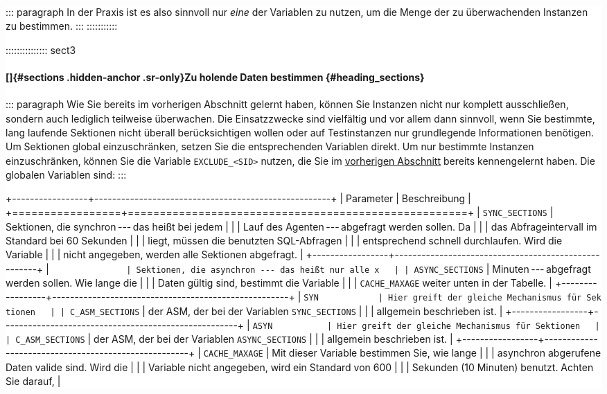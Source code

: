 ::: paragraph
In der Praxis ist es also sinnvoll nur *eine* der Variablen zu nutzen,
um die Menge der zu überwachenden Instanzen zu bestimmen.
:::
:::::::::::

::::::::::::::: sect3
#### []{#sections .hidden-anchor .sr-only}Zu holende Daten bestimmen {#heading_sections}

::: paragraph
Wie Sie bereits im vorherigen Abschnitt gelernt haben, können Sie
Instanzen nicht nur komplett ausschließen, sondern auch lediglich
teilweise überwachen. Die Einsatzzwecke sind vielfältig und vor allem
dann sinnvoll, wenn Sie bestimmte, lang laufende Sektionen nicht überall
berücksichtigen wollen oder auf Testinstanzen nur grundlegende
Informationen benötigen. Um Sektionen global einzuschränken, setzen Sie
die entsprechenden Variablen direkt. Um nur bestimmte Instanzen
einzuschränken, können Sie die Variable `EXCLUDE_<SID>` nutzen, die Sie
im [vorherigen Abschnitt](#skip_include) bereits kennengelernt haben.
Die globalen Variablen sind:
:::

+-----------------+-----------------------------------------------------+
| Parameter       | Beschreibung                                        |
+=================+=====================================================+
| `SYNC_SECTIONS` | Sektionen, die synchron --- das heißt bei jedem     |
|                 | Lauf des Agenten --- abgefragt werden sollen. Da    |
|                 | das Abfrageintervall im Standard bei 60 Sekunden    |
|                 | liegt, müssen die benutzten SQL-Abfragen            |
|                 | entsprechend schnell durchlaufen. Wird die Variable |
|                 | nicht angegeben, werden alle Sektionen abgefragt.   |
+-----------------+-----------------------------------------------------+
| `               | Sektionen, die asynchron --- das heißt nur alle x   |
| ASYNC_SECTIONS` | Minuten --- abgefragt werden sollen. Wie lange die  |
|                 | Daten gültig sind, bestimmt die Variable            |
|                 | `CACHE_MAXAGE` weiter unten in der Tabelle.         |
+-----------------+-----------------------------------------------------+
| `SYN            | Hier greift der gleiche Mechanismus für Sektionen   |
| C_ASM_SECTIONS` | der ASM, der bei der Variablen `SYNC_SECTIONS`      |
|                 | allgemein beschrieben ist.                          |
+-----------------+-----------------------------------------------------+
| `ASYN           | Hier greift der gleiche Mechanismus für Sektionen   |
| C_ASM_SECTIONS` | der ASM, der bei der Variablen `ASYNC_SECTIONS`     |
|                 | allgemein beschrieben ist.                          |
+-----------------+-----------------------------------------------------+
| `CACHE_MAXAGE`  | Mit dieser Variable bestimmen Sie, wie lange        |
|                 | asynchron abgerufene Daten valide sind. Wird die    |
|                 | Variable nicht angegeben, wird ein Standard von 600 |
|                 | Sekunden (10 Minuten) benutzt. Achten Sie darauf,   |